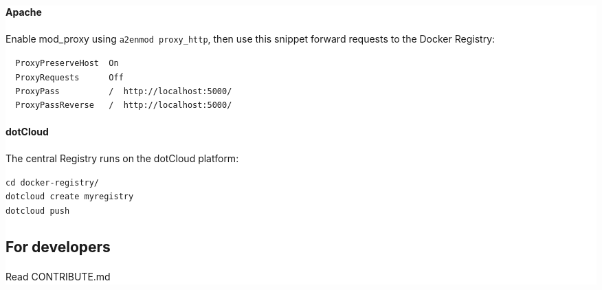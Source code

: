 
#### Apache

Enable mod_proxy using `a2enmod proxy_http`, then use this snippet forward
requests to the Docker Registry:

```
  ProxyPreserveHost  On
  ProxyRequests      Off
  ProxyPass          /  http://localhost:5000/
  ProxyPassReverse   /  http://localhost:5000/
```


#### dotCloud

The central Registry runs on the dotCloud platform:

```
cd docker-registry/
dotcloud create myregistry
dotcloud push
```

For developers
--------------

Read CONTRIBUTE.md

[search-endpoint]: http://docs.docker.com/reference/api/docker-io_api/#search
[SQLAlchemy]: http://docs.sqlalchemy.org/
[create_engine]:
  http://docs.sqlalchemy.org/en/latest/core/engines.html#sqlalchemy.create_engine

